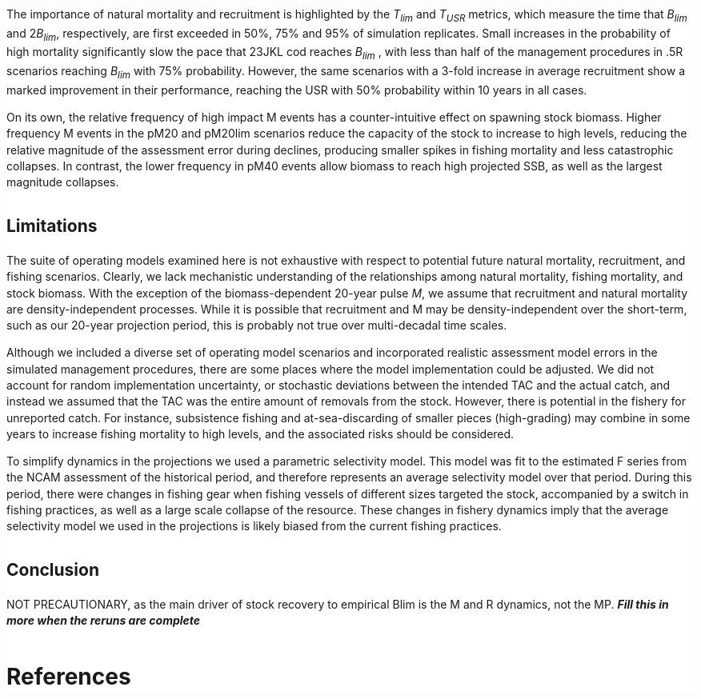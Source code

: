 The importance of natural mortality and recruitment is highlighted by the $T_{lim}$⁡ and $T_{USR}$  metrics, which measure the time that $B_{lim}$  and $2B_{lim}$, respectively, are first exceeded in 50%, 75% and 95% of simulation replicates. Small increases in the probability of high mortality significantly slow the pace that 23JKL cod reaches $B_{lim}$ , with less than half of the management procedures in .5R scenarios reaching $B_{lim}$ with 75% probability. However, the same scenarios with a 3-fold increase in average recruitment show a marked improvement in their performance, reaching the USR with 50% probability within 10 years in all cases.

On its own, the relative frequency of high impact M events has a counter-intuitive effect on spawning stock biomass. Higher frequency M events in the pM20 and pM20lim scenarios reduce the capacity of the stock to increase to high levels, reducing the relative magnitude of the assessment error during declines, producing smaller spikes in fishing mortality and less catastrophic collapses. In contrast, the lower frequency in pM40 events allow biomass to reach high projected SSB, as well as the largest magnitude collapses.


##  Limitations
The suite of operating models examined here is not exhaustive with respect to potential future natural mortality, recruitment, and fishing scenarios. Clearly, we lack mechanistic understanding of the relationships among natural mortality, fishing mortality, and stock biomass. With the exception of the biomass-dependent 20-year pulse $M$, we assume that recruitment and natural mortality are density-independent processes. While it is possible that recruitment and M may be density-independent over the short-term, such as our 20-year projection period, this is probably not true over multi-decadal time scales.

Although we included a diverse set of operating model scenarios and incorporated realistic assessment model errors in the simulated management procedures, there are some places where the model implementation could be adjusted. We did not account for random implementation uncertainty, or stochastic deviations between the intended TAC and the actual catch, and instead we assumed that the TAC was the entire amount of removals from the stock. However, there is potential in the fishery for unreported catch. For instance, subsistence fishing and at-sea-discarding of smaller pieces (high-grading) may combine in some years to increase fishing mortality to high levels, and the associated risks should be considered.

To simplify dynamics in the projections we used a parametric selectivity model. This model was fit to the estimated F series from the NCAM assessment of the historical period, and therefore represents an average selectivity model over that period. During this period, there were changes in fishing gear when fishing vessels of different sizes targeted the stock, accompanied by a switch in fishing practices, as well as a large scale collapse of the resource. These changes in fishery dynamics imply that the average selectivity model we used in the projections is likely biased from the current fishing practices.

## Conclusion

NOT PRECAUTIONARY, as the main driver of stock recovery to empirical Blim is the M and R dynamics, not the MP. ***Fill this in more when the reruns are complete***

# References

